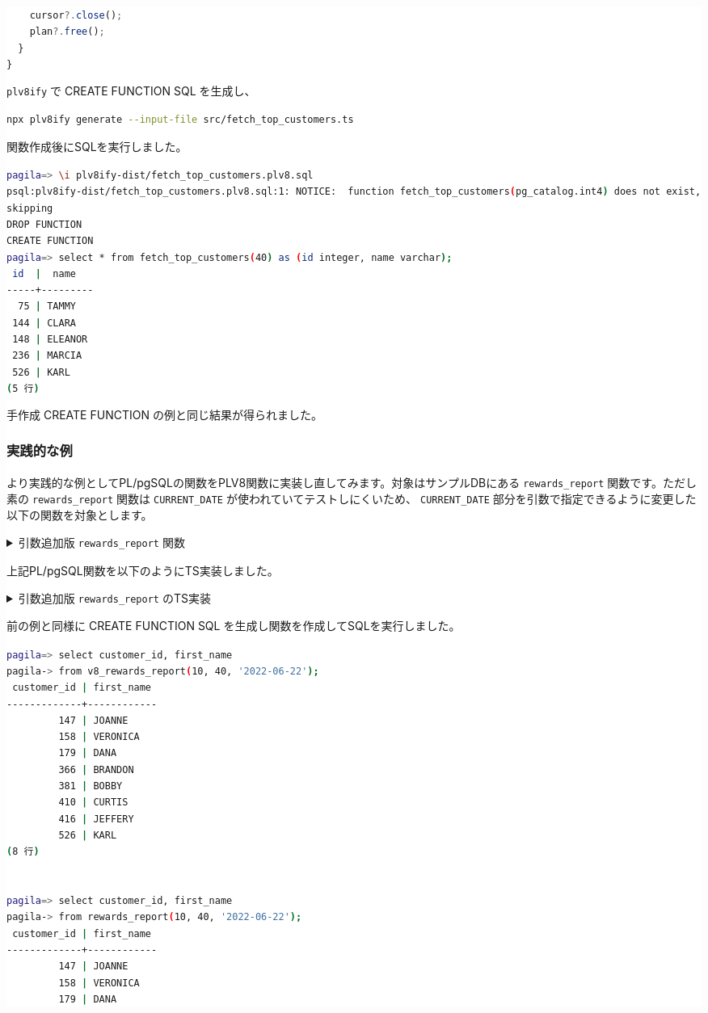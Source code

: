 ```ts fetch_top_customers.ts
    cursor?.close();
    plan?.free();
  }
}
```

`plv8ify` で CREATE FUNCTION SQL を生成し、

```sh
npx plv8ify generate --input-file src/fetch_top_customers.ts
```

関数作成後にSQLを実行しました。

```sh
pagila=> \i plv8ify-dist/fetch_top_customers.plv8.sql
psql:plv8ify-dist/fetch_top_customers.plv8.sql:1: NOTICE:  function fetch_top_customers(pg_catalog.int4) does not exist, skipping
DROP FUNCTION
CREATE FUNCTION
pagila=> select * from fetch_top_customers(40) as (id integer, name varchar);
 id  |  name
-----+---------
  75 | TAMMY
 144 | CLARA
 148 | ELEANOR
 236 | MARCIA
 526 | KARL
(5 行)
```

手作成 CREATE FUNCTION の例と同じ結果が得られました。

### 実践的な例

より実践的な例としてPL/pgSQLの関数をPLV8関数に実装し直してみます。対象はサンプルDBにある `rewards_report` 関数です。ただし素の `rewards_report` 関数は `CURRENT_DATE` が使われていてテストしにくいため、 `CURRENT_DATE` 部分を引数で指定できるように変更した以下の関数を対象とします。

<details><summary>引数追加版 <code>rewards_report</code> 関数</summary></details>

上記PL/pgSQL関数を以下のようにTS実装しました。

<details><summary>引数追加版 <code>rewards_report</code> のTS実装</summary></details>

前の例と同様に CREATE FUNCTION SQL を生成し関数を作成してSQLを実行しました。

```sh
pagila=> select customer_id, first_name
pagila-> from v8_rewards_report(10, 40, '2022-06-22');
 customer_id | first_name
-------------+------------
         147 | JOANNE
         158 | VERONICA
         179 | DANA
         366 | BRANDON
         381 | BOBBY
         410 | CURTIS
         416 | JEFFERY
         526 | KARL
(8 行)


pagila=> select customer_id, first_name
pagila-> from rewards_report(10, 40, '2022-06-22');
 customer_id | first_name
-------------+------------
         147 | JOANNE
         158 | VERONICA
         179 | DANA
```